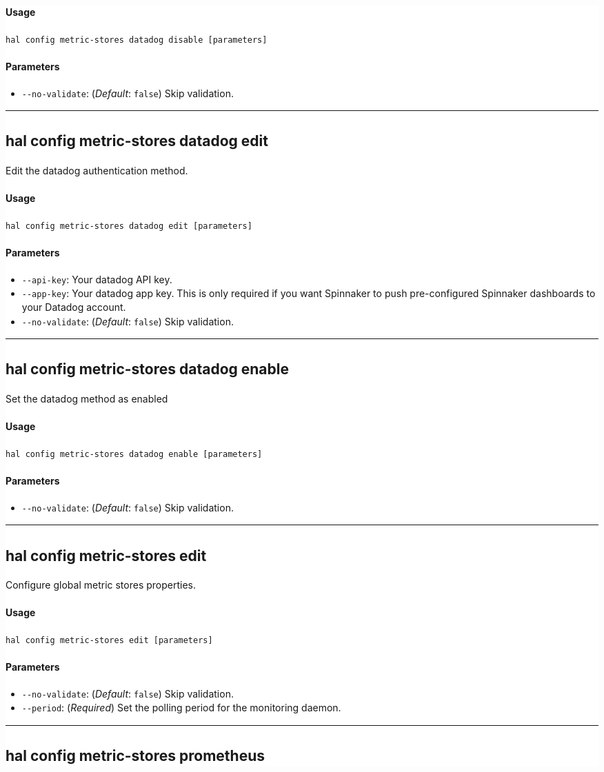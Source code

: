 #### Usage
```
hal config metric-stores datadog disable [parameters]
```
#### Parameters
 * `--no-validate`: (*Default*: `false`) Skip validation.

---
## hal config metric-stores datadog edit

Edit the datadog authentication method.

#### Usage
```
hal config metric-stores datadog edit [parameters]
```
#### Parameters
 * `--api-key`: Your datadog API key.
 * `--app-key`: Your datadog app key. This is only required if you want Spinnaker to push pre-configured Spinnaker dashboards to your Datadog account.
 * `--no-validate`: (*Default*: `false`) Skip validation.

---
## hal config metric-stores datadog enable

Set the datadog method as enabled

#### Usage
```
hal config metric-stores datadog enable [parameters]
```
#### Parameters
 * `--no-validate`: (*Default*: `false`) Skip validation.

---
## hal config metric-stores edit

Configure global metric stores properties.

#### Usage
```
hal config metric-stores edit [parameters]
```
#### Parameters
 * `--no-validate`: (*Default*: `false`) Skip validation.
 * `--period`: (*Required*) Set the polling period for the monitoring daemon.

---
## hal config metric-stores prometheus
